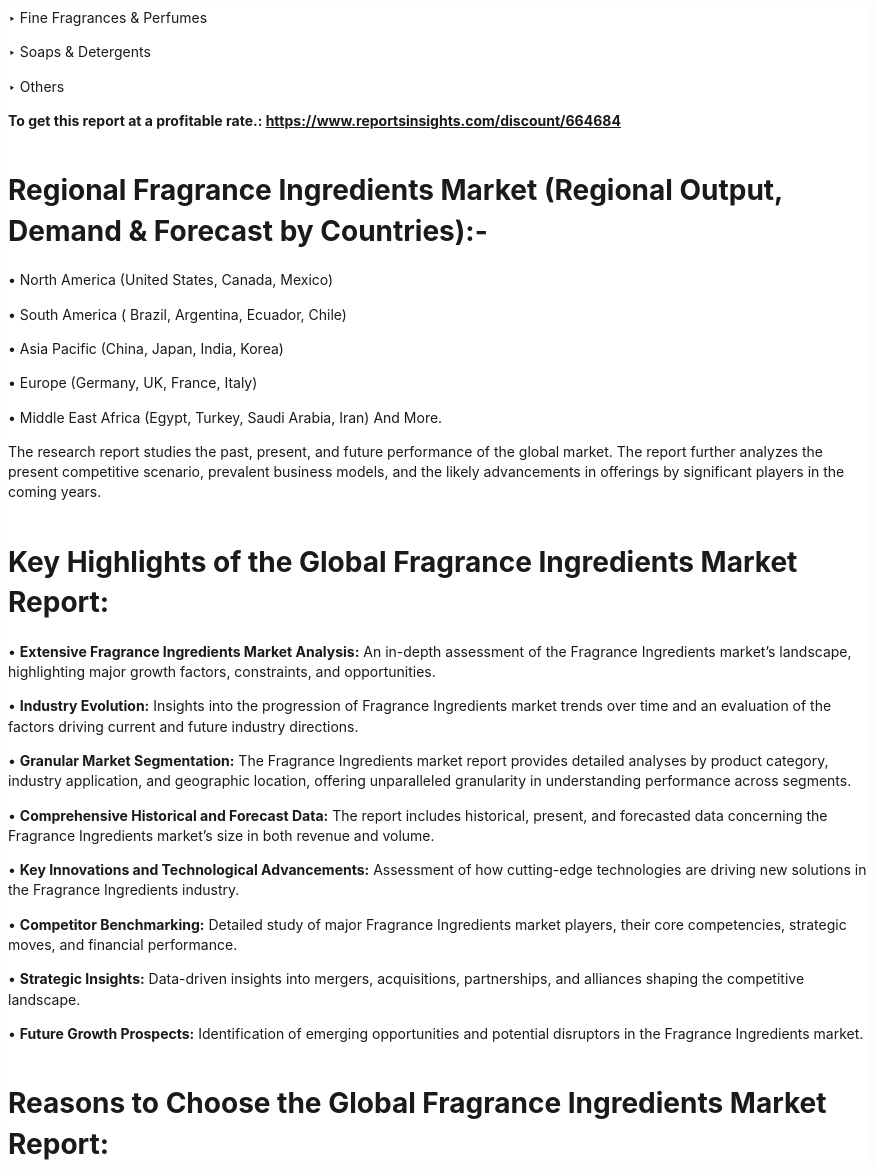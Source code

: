 ‣ Fine Fragrances & Perfumes

‣ Soaps & Detergents

‣ Others

<strong>To get this report at a profitable rate.: <a href=https://www.reportsinsights.com/discount/664684>https://www.reportsinsights.com/discount/664684</a></strong></font>

# <strong>Regional Fragrance Ingredients Market (Regional Output, Demand &amp; Forecast by Countries):-</strong>

• North America (United States, Canada, Mexico)

• South America ( Brazil, Argentina, Ecuador, Chile)

• Asia Pacific (China, Japan, India, Korea)

• Europe (Germany, UK, France, Italy)

• Middle East Africa (Egypt, Turkey, Saudi Arabia, Iran) And More.

The research report studies the past, present, and future performance of the global market. The report further analyzes the present competitive scenario, prevalent business models, and the likely advancements in offerings by significant players in the coming years.

# <strong>Key Highlights of the Global Fragrance Ingredients Market Report:</strong>

• <strong>Extensive Fragrance Ingredients Market Analysis:</strong> An in-depth assessment of the Fragrance Ingredients market’s landscape, highlighting major growth factors, constraints, and opportunities.

• <strong>Industry Evolution:</strong> Insights into the progression of Fragrance Ingredients market trends over time and an evaluation of the factors driving current and future industry directions.

• <strong>Granular Market Segmentation:</strong> The Fragrance Ingredients market report provides detailed analyses by product category, industry application, and geographic location, offering unparalleled granularity in understanding performance across segments.

• <strong>Comprehensive Historical and Forecast Data:</strong> The report includes historical, present, and forecasted data concerning the Fragrance Ingredients market’s size in both revenue and volume.

• <strong>Key Innovations and Technological Advancements:</strong> Assessment of how cutting-edge technologies are driving new solutions in the Fragrance Ingredients industry.

• <strong>Competitor Benchmarking:</strong> Detailed study of major Fragrance Ingredients market players, their core competencies, strategic moves, and financial performance.

• <strong>Strategic Insights:</strong> Data-driven insights into mergers, acquisitions, partnerships, and alliances shaping the competitive landscape.

• <strong>Future Growth Prospects:</strong> Identification of emerging opportunities and potential disruptors in the Fragrance Ingredients market.

# <strong>Reasons to Choose the Global Fragrance Ingredients Market Report:</strong>
